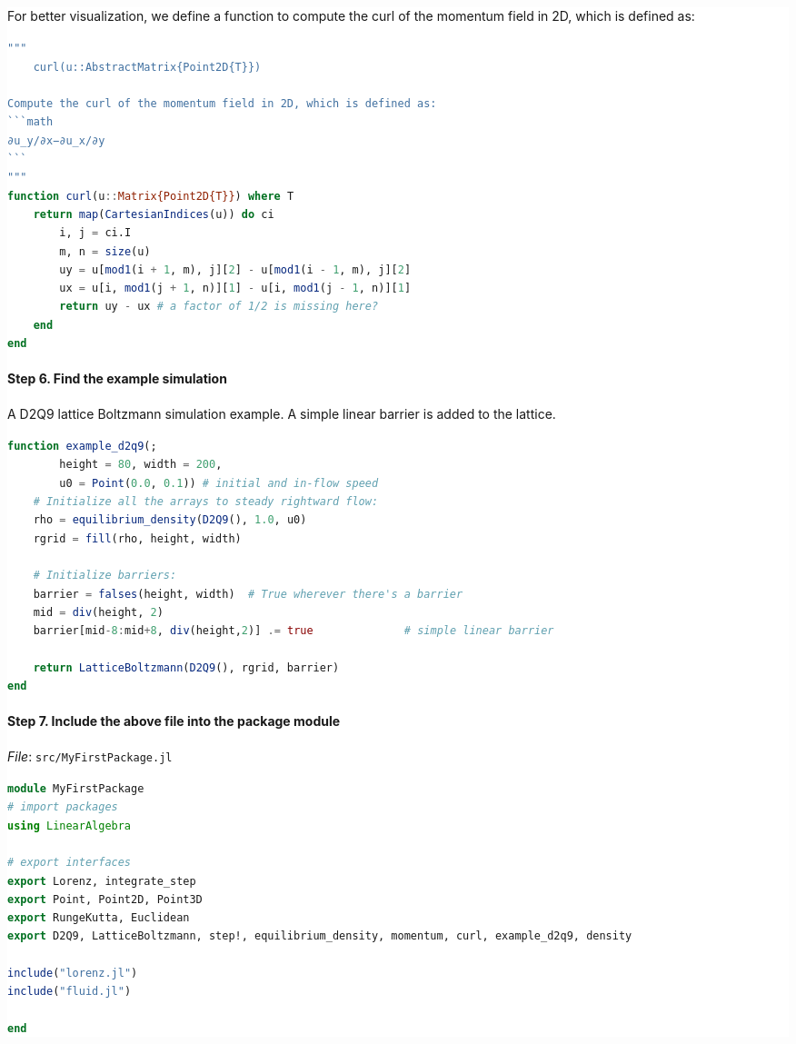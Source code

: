 For better visualization, we define a function to compute the curl of the momentum field in 2D, which is defined as:
~~~julia
"""
    curl(u::AbstractMatrix{Point2D{T}})

Compute the curl of the momentum field in 2D, which is defined as:
```math
∂u_y/∂x−∂u_x/∂y
```
"""
function curl(u::Matrix{Point2D{T}}) where T 
    return map(CartesianIndices(u)) do ci
        i, j = ci.I
        m, n = size(u)
        uy = u[mod1(i + 1, m), j][2] - u[mod1(i - 1, m), j][2]
        ux = u[i, mod1(j + 1, n)][1] - u[i, mod1(j - 1, n)][1]
        return uy - ux # a factor of 1/2 is missing here?
    end
end
~~~


#### Step 6. Find the example simulation

A D2Q9 lattice Boltzmann simulation example. A simple linear barrier is added to the lattice.
```julia
function example_d2q9(;
        height = 80, width = 200,
        u0 = Point(0.0, 0.1)) # initial and in-flow speed
    # Initialize all the arrays to steady rightward flow:
    rho = equilibrium_density(D2Q9(), 1.0, u0)
    rgrid = fill(rho, height, width)

    # Initialize barriers:
    barrier = falses(height, width)  # True wherever there's a barrier
    mid = div(height, 2)
    barrier[mid-8:mid+8, div(height,2)] .= true              # simple linear barrier

    return LatticeBoltzmann(D2Q9(), rgrid, barrier)
end
```

#### Step 7. Include the above file into the package module

*File*: `src/MyFirstPackage.jl`
```julia
module MyFirstPackage
# import packages
using LinearAlgebra

# export interfaces
export Lorenz, integrate_step
export Point, Point2D, Point3D
export RungeKutta, Euclidean
export D2Q9, LatticeBoltzmann, step!, equilibrium_density, momentum, curl, example_d2q9, density

include("lorenz.jl")
include("fluid.jl")

end
```
